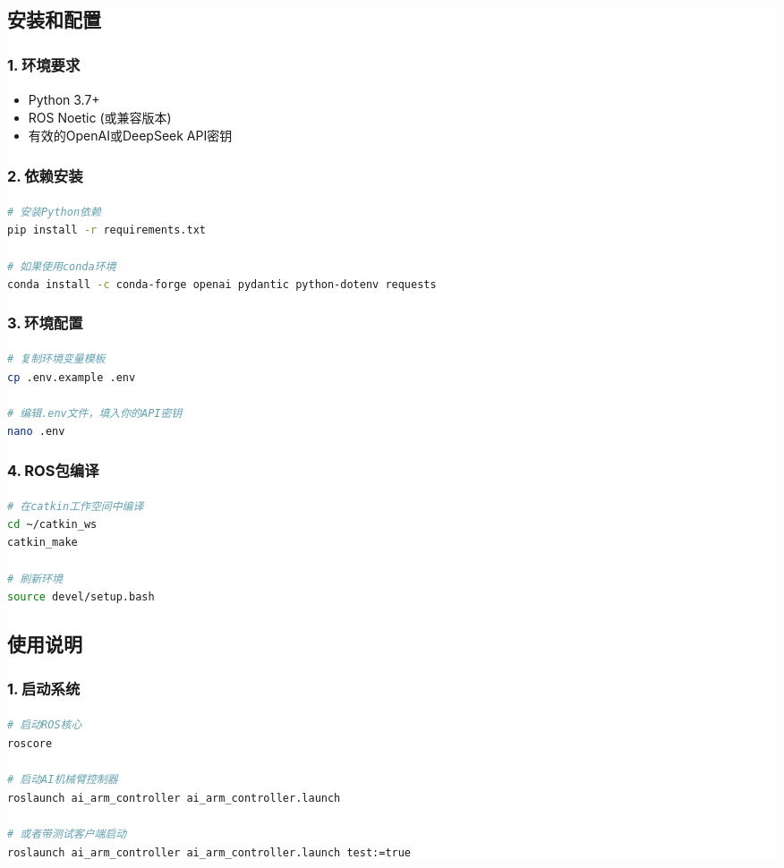 ## 安装和配置

### 1. 环境要求

- Python 3.7+
- ROS Noetic (或兼容版本)
- 有效的OpenAI或DeepSeek API密钥

### 2. 依赖安装

```bash
# 安装Python依赖
pip install -r requirements.txt

# 如果使用conda环境
conda install -c conda-forge openai pydantic python-dotenv requests
```

### 3. 环境配置

```bash
# 复制环境变量模板
cp .env.example .env

# 编辑.env文件，填入你的API密钥
nano .env
```

### 4. ROS包编译

```bash
# 在catkin工作空间中编译
cd ~/catkin_ws
catkin_make

# 刷新环境
source devel/setup.bash
```

## 使用说明

### 1. 启动系统

```bash
# 启动ROS核心
roscore

# 启动AI机械臂控制器
roslaunch ai_arm_controller ai_arm_controller.launch

# 或者带测试客户端启动
roslaunch ai_arm_controller ai_arm_controller.launch test:=true
```
